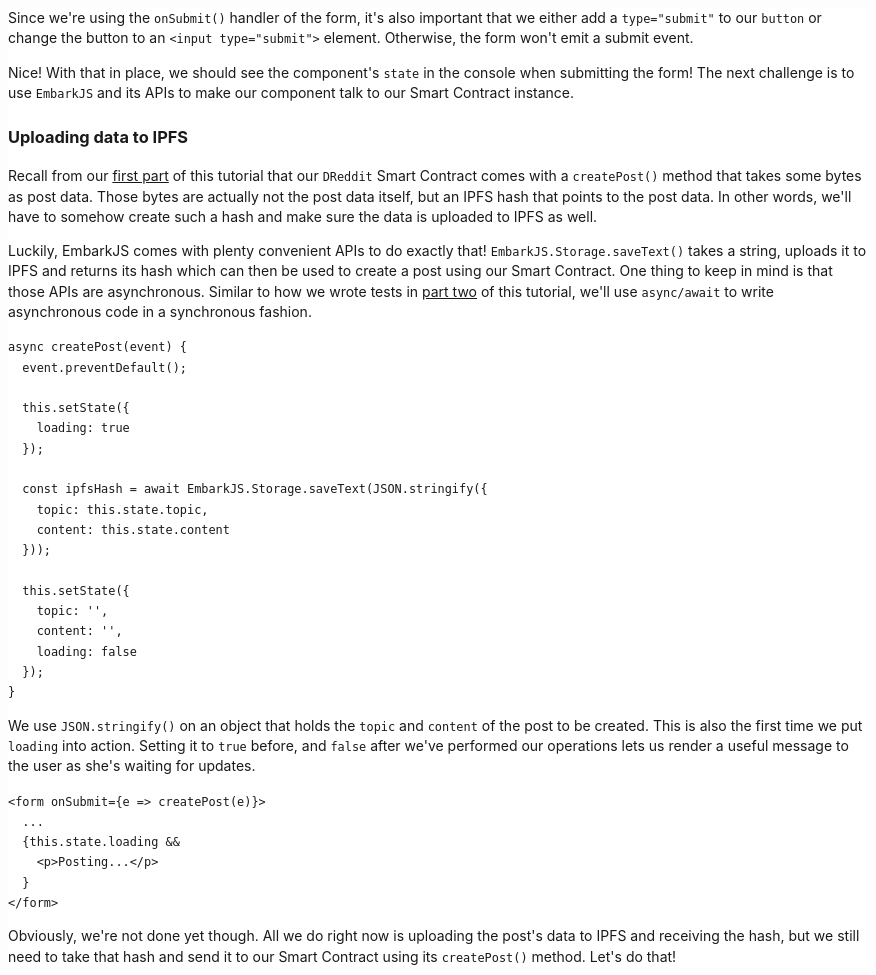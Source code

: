 Since we're using the `onSubmit()` handler of the form, it's also important that we either add a `type="submit"` to our `button` or change the button to an `<input type="submit">` element. Otherwise, the form won't emit a submit event.

Nice! With that in place, we should see the component's `state` in the console when submitting the form! The next challenge is to use `EmbarkJS` and its APIs to make our component talk to our Smart Contract instance.

### Uploading data to IPFS

Recall from our [first part](/news/2019/02/04/building-a-decentralized-reddit-with-embark-part-1/#Creating-posts) of this tutorial that our `DReddit` Smart Contract comes with a `createPost()` method that takes some bytes as post data. Those bytes are actually not the post data itself, but an IPFS hash that points to the post data. In other words, we'll have to somehow create such a hash and make sure the data is uploaded to IPFS as well.

Luckily, EmbarkJS comes with plenty convenient APIs to do exactly that! `EmbarkJS.Storage.saveText()` takes a string, uploads it to IPFS and returns its hash which can then be used to create a post using our Smart Contract. One thing to keep in mind is that those APIs are asynchronous. Similar to how we wrote tests in [part two](/news/2019/02/11/building-a-decentralized-reddit-with-embark-part-2/#Testing-createPost) of this tutorial, we'll use `async/await` to write asynchronous code in a synchronous fashion.

<pre class="javascript"><code>async createPost(event) {
  event.preventDefault();
  
  this.setState({
    loading: true
  });

  const ipfsHash = await EmbarkJS.Storage.saveText(JSON.stringify({
    topic: this.state.topic,
    content: this.state.content
  }));

  this.setState({
    topic: '',
    content: '',
    loading: false
  });
}</code></pre>

We use `JSON.stringify()` on an object that holds the `topic` and `content` of the post to be created. This is also the first time we put `loading` into action. Setting it to `true` before, and `false` after we've performed our operations lets us render a useful message to the user as she's waiting for updates.

<pre class="html"><code>&lt;form onSubmit={e => createPost(e)}&gt;
  ...
  {this.state.loading && 
    &lt;p&gt;Posting...&lt;/p&gt;
  }
&lt;/form&gt;</code></pre>

Obviously, we're not done yet though. All we do right now is uploading the post's data to IPFS and receiving the hash, but we still need to take that hash and send it to our Smart Contract using its `createPost()` method. Let's do that!
